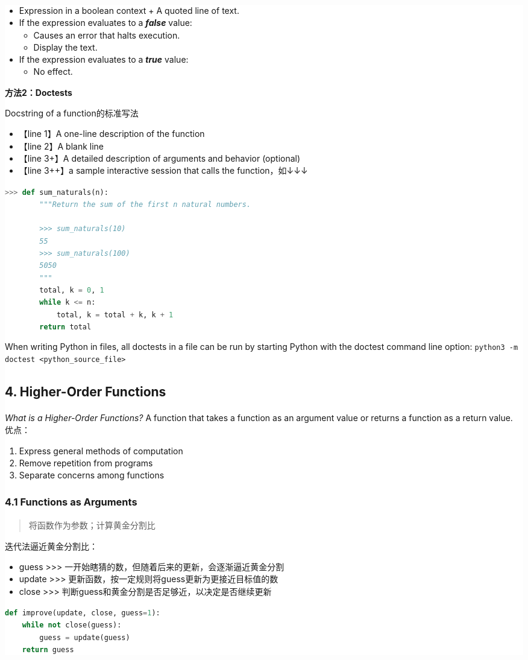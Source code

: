 * Expression in a boolean context + A quoted line of text.
* If the expression evaluates to a ***false*** value:
  * Causes an error that halts execution.
  * Display the text.
* If the expression evaluates to a ***true*** value:
  * No effect.

**方法2：Doctests**

Docstring of a function的标准写法

* 【line 1】A one-line description of the function
* 【line 2】A blank line
* 【line 3+】A detailed description of arguments and behavior (optional)
* 【line 3++】a sample interactive session that calls the function，如↓↓↓

```python
>>> def sum_naturals(n):
        """Return the sum of the first n natural numbers.

        >>> sum_naturals(10)
        55
        >>> sum_naturals(100)
        5050
        """
        total, k = 0, 1
        while k <= n:
            total, k = total + k, k + 1
        return total
```

When writing Python in files, all doctests in a file can be run by starting Python with the doctest command line option: `python3 -m doctest <python_source_file>`

## 4. Higher-Order Functions

*What is a Higher-Order Functions?* A function that takes a function as an argument value or returns a function as a return value. 优点：

1. Express general methods of computation
2. Remove repetition from programs
3. Separate concerns among functions

### 4.1 Functions as Arguments

> 将函数作为参数；计算黄金分割比

迭代法逼近黄金分割比：
* guess >>> 一开始瞎猜的数，但随着后来的更新，会逐渐逼近黄金分割
* update >>> 更新函数，按一定规则将guess更新为更接近目标值的数
* close >>> 判断guess和黄金分割是否足够近，以决定是否继续更新

```python
def improve(update, close, guess=1):
    while not close(guess):
        guess = update(guess)
    return guess
```

